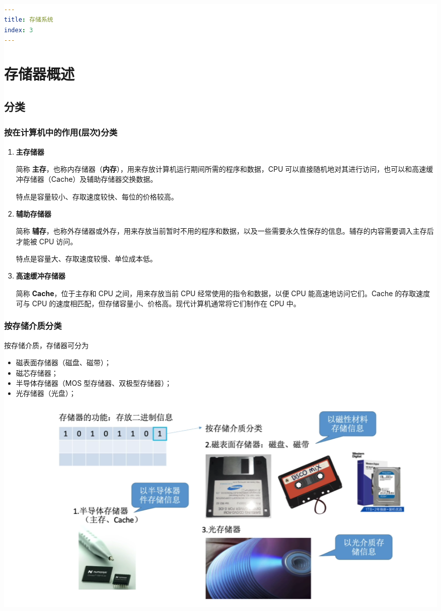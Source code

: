 ```yaml
---
title: 存储系统
index: 3
---
```


# 存储器概述

## 分类

### 按在计算机中的作用(层次)分类

1. **主存储器**

   简称 **主存**，也称内存储器（**内存**），用来存放计算机运行期间所需的程序和数据，CPU 可以直接随机地对其进行访问，也可以和高速缓冲存储器（Cache）及辅助存储器交换数据。

   特点是容量较小、存取速度较快、每位的价格较高。

2. **辅助存储器**

   简称 **辅存**，也称外存储器或外存，用来存放当前暂时不用的程序和数据，以及一些需要永久性保存的信息。辅存的内容需要调入主存后才能被 CPU 访问。

   特点是容量大、存取速度较慢、单位成本低。

3. **高速缓冲存储器**

   简称 **Cache**，位于主存和 CPU 之间，用来存放当前 CPU 经常使用的指令和数据，以便 CPU 能高速地访问它们。Cache 的存取速度可与 CPU 的速度相匹配，但存储容量小、价格高。现代计算机通常将它们制作在 CPU 中。

### 按存储介质分类

按存储介质，存储器可分为

- 磁表面存储器（磁盘、磁带）；
- 磁芯存储器；
- 半导体存储器（MOS 型存储器、双极型存储器）；
- 光存储器（光盘）；

![](./assets/144.png)
